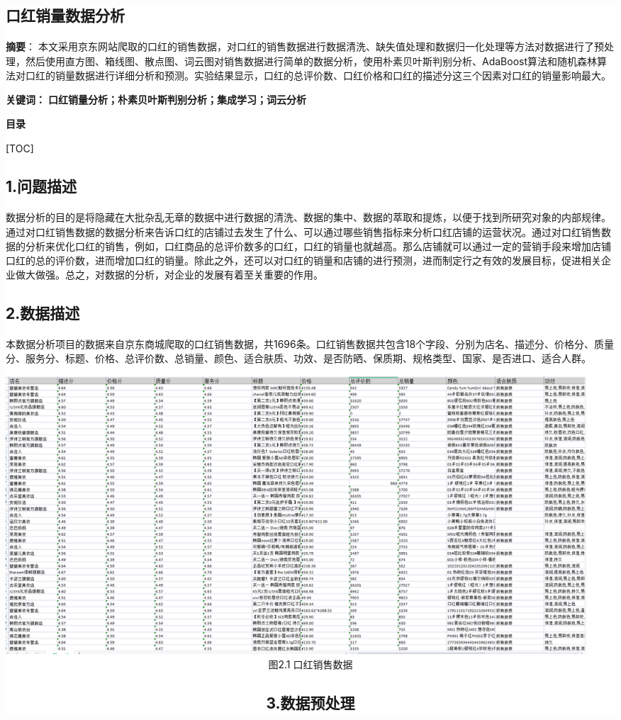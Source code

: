 ##                                              口红销量数据分析




   **摘要**：
    本文采用京东网站爬取的口红的销售数据，对口红的销售数据进行数据清洗、缺失值处理和数据归一化处理等方法对数据进行了预处理，然后使用直方图、箱线图、散点图、词云图对销售数据进行简单的数据分析，使用朴素贝叶斯判别分析、AdaBoost算法和随机森林算法对口红的销量数据进行详细分析和预测。实验结果显示，口红的总评价数、口红价格和口红的描述分这三个因素对口红的销量影响最大。

**关键词：** **口红销量分析；朴素贝叶斯判别分析；集成学习；词云分析**

**目录**

[TOC]

## 1.问题描述

​		数据分析的目的是将隐藏在大批杂乱无章的数据中进行数据的清洗、数据的集中、数据的萃取和提炼，以便于找到所研究对象的内部规律。通过对口红销售数据的数据分析来告诉口红的店铺过去发生了什么、可以通过哪些销售指标来分析口红店铺的运营状况。通过对口红销售数据的分析来优化口红的销售，例如，口红商品的总评价数多的口红，口红的销量也就越高。那么店铺就可以通过一定的营销手段来增加店铺口红的总的评价数，进而增加口红的销量。除此之外，还可以对口红的销量和店铺的进行预测，进而制定行之有效的发展目标，促进相关企业做大做强。总之，对数据的分析，对企业的发展有着至关重要的作用。

## 2.数据描述

​		本数据分析项目的数据来自京东商城爬取的口红销售数据，共1696条。口红销售数据共包含18个字段、分别为店名、描述分、价格分、质量分、服务分、标题、价格、总评价数、总销量、颜色、适合肤质、功效、是否防晒、保质期、规格类型、国家、是否进口、适合人群。

<img src="口红数据分析.assets/image-20211220093801752.png" alt="image-20211220093801752" style="zoom:80%;" />                                                                                
<center>图2.1 口红销售数据



## 3.数据预处理
